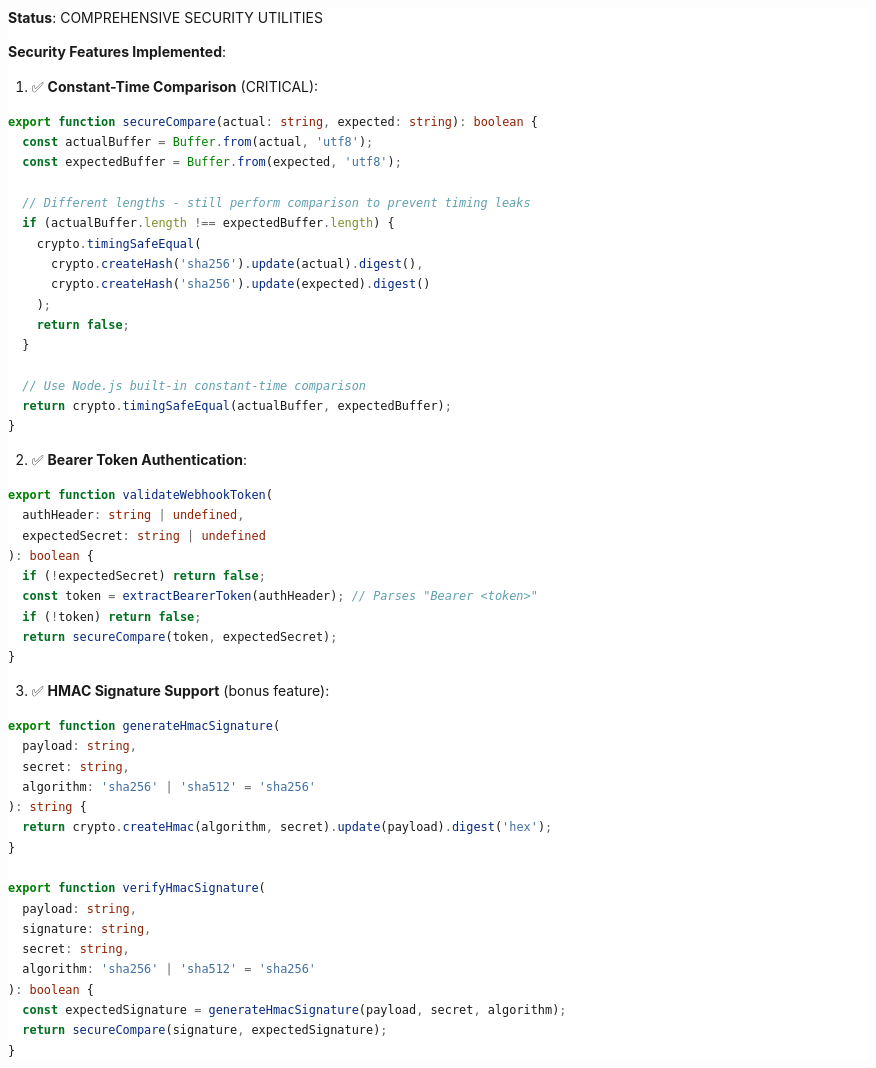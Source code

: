 **Status**: COMPREHENSIVE SECURITY UTILITIES

**Security Features Implemented**:

1. ✅ **Constant-Time Comparison** (CRITICAL):
```typescript
export function secureCompare(actual: string, expected: string): boolean {
  const actualBuffer = Buffer.from(actual, 'utf8');
  const expectedBuffer = Buffer.from(expected, 'utf8');

  // Different lengths - still perform comparison to prevent timing leaks
  if (actualBuffer.length !== expectedBuffer.length) {
    crypto.timingSafeEqual(
      crypto.createHash('sha256').update(actual).digest(),
      crypto.createHash('sha256').update(expected).digest()
    );
    return false;
  }

  // Use Node.js built-in constant-time comparison
  return crypto.timingSafeEqual(actualBuffer, expectedBuffer);
}
```

2. ✅ **Bearer Token Authentication**:
```typescript
export function validateWebhookToken(
  authHeader: string | undefined,
  expectedSecret: string | undefined
): boolean {
  if (!expectedSecret) return false;
  const token = extractBearerToken(authHeader); // Parses "Bearer <token>"
  if (!token) return false;
  return secureCompare(token, expectedSecret);
}
```

3. ✅ **HMAC Signature Support** (bonus feature):
```typescript
export function generateHmacSignature(
  payload: string,
  secret: string,
  algorithm: 'sha256' | 'sha512' = 'sha256'
): string {
  return crypto.createHmac(algorithm, secret).update(payload).digest('hex');
}

export function verifyHmacSignature(
  payload: string,
  signature: string,
  secret: string,
  algorithm: 'sha256' | 'sha512' = 'sha256'
): boolean {
  const expectedSignature = generateHmacSignature(payload, secret, algorithm);
  return secureCompare(signature, expectedSignature);
}
```
